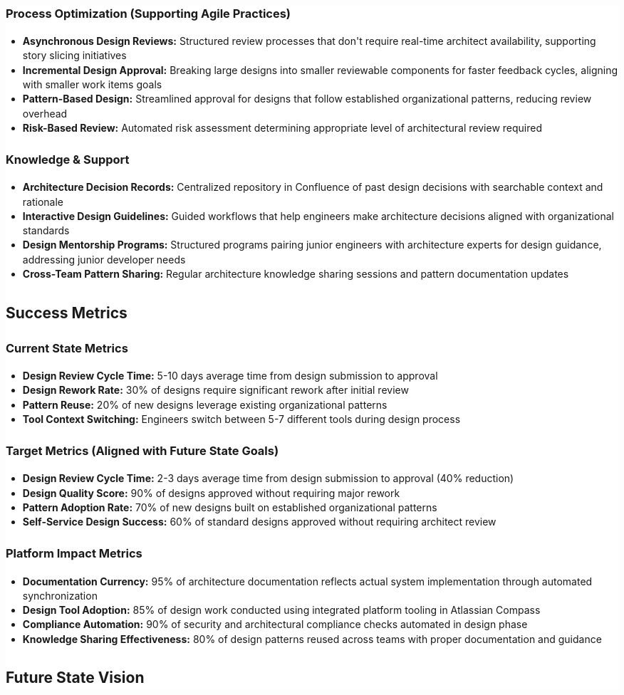 ### Process Optimization (Supporting Agile Practices)
- **Asynchronous Design Reviews:** Structured review processes that don't require real-time architect availability, supporting story slicing initiatives
- **Incremental Design Approval:** Breaking large designs into smaller reviewable components for faster feedback cycles, aligning with smaller work items goals
- **Pattern-Based Design:** Streamlined approval for designs that follow established organizational patterns, reducing review overhead
- **Risk-Based Review:** Automated risk assessment determining appropriate level of architectural review required

### Knowledge & Support
- **Architecture Decision Records:** Centralized repository in Confluence of past design decisions with searchable context and rationale
- **Interactive Design Guidelines:** Guided workflows that help engineers make architecture decisions aligned with organizational standards
- **Design Mentorship Programs:** Structured programs pairing junior engineers with architecture experts for design guidance, addressing junior developer needs
- **Cross-Team Pattern Sharing:** Regular architecture knowledge sharing sessions and pattern documentation updates

## Success Metrics

### Current State Metrics
- **Design Review Cycle Time:** 5-10 days average time from design submission to approval
- **Design Rework Rate:** 30% of designs require significant rework after initial review
- **Pattern Reuse:** 20% of new designs leverage existing organizational patterns
- **Tool Context Switching:** Engineers switch between 5-7 different tools during design process

### Target Metrics (Aligned with Future State Goals)
- **Design Review Cycle Time:** 2-3 days average time from design submission to approval (40% reduction)
- **Design Quality Score:** 90% of designs approved without requiring major rework
- **Pattern Adoption Rate:** 70% of new designs built on established organizational patterns
- **Self-Service Design Success:** 60% of standard designs approved without requiring architect review

### Platform Impact Metrics
- **Documentation Currency:** 95% of architecture documentation reflects actual system implementation through automated synchronization
- **Design Tool Adoption:** 85% of design work conducted using integrated platform tooling in Atlassian Compass
- **Compliance Automation:** 90% of security and architectural compliance checks automated in design phase
- **Knowledge Sharing Effectiveness:** 80% of design patterns reused across teams with proper documentation and guidance

## Future State Vision
